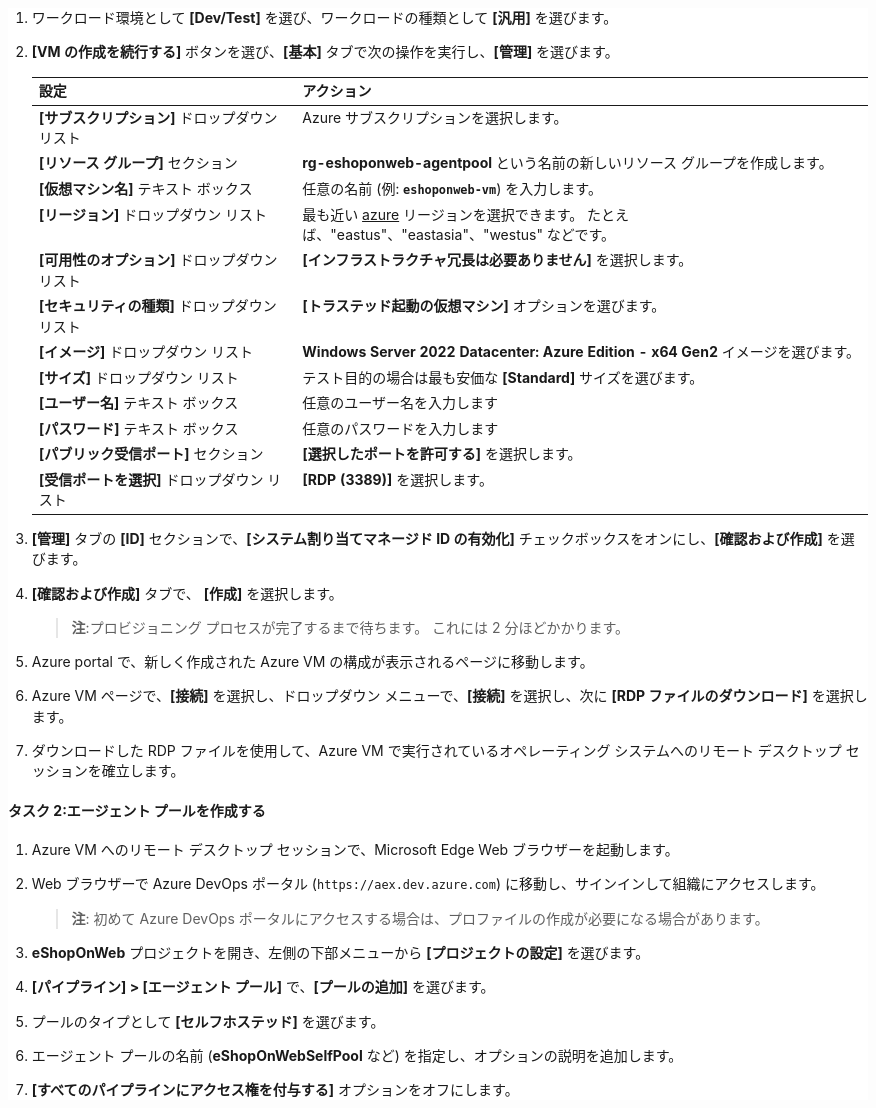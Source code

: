 1. ワークロード環境として **[Dev/Test]** を選び、ワークロードの種類として **[汎用]** を選びます。

1. **[VM の作成を続行する]** ボタンを選び、**[基本]** タブで次の操作を実行し、**[管理]** を選びます。

   | 設定 | アクション |
   | -- | -- |
   | **[サブスクリプション]** ドロップダウン リスト | Azure サブスクリプションを選択します。 |
   | **[リソース グループ]** セクション | **rg-eshoponweb-agentpool** という名前の新しいリソース グループを作成します。 |
   | **[仮想マシン名]** テキスト ボックス | 任意の名前 (例: **`eshoponweb-vm`**) を入力します。 |
   | **[リージョン]** ドロップダウン リスト | 最も近い [azure](https://azure.microsoft.com/explore/global-infrastructure/geographies) リージョンを選択できます。 たとえば、"eastus"、"eastasia"、"westus" などです。 |
   | **[可用性のオプション]** ドロップダウン リスト | **[インフラストラクチャ冗長は必要ありません]** を選択します。 |
   | **[セキュリティの種類]** ドロップダウン リスト | **[トラステッド起動の仮想マシン]** オプションを選びます。 |
   | **[イメージ]** ドロップダウン リスト | **Windows Server 2022 Datacenter: Azure Edition - x64 Gen2** イメージを選びます。 |
   | **[サイズ]** ドロップダウン リスト | テスト目的の場合は最も安価な **[Standard]** サイズを選びます。 |
   | **[ユーザー名]** テキスト ボックス | 任意のユーザー名を入力します |
   | **[パスワード]** テキスト ボックス | 任意のパスワードを入力します |
   | **[パブリック受信ポート]** セクション | **[選択したポートを許可する]** を選択します。 |
   | **[受信ポートを選択]** ドロップダウン リスト | **[RDP (3389)]** を選択します。 |

1. **[管理]** タブの **[ID]** セクションで、**[システム割り当てマネージド ID の有効化]** チェックボックスをオンにし、**[確認および作成]** を選びます。

1. **[確認および作成]** タブで、 **[作成]** を選択します。

   > **注**:プロビジョニング プロセスが完了するまで待ちます。 これには 2 分ほどかかります。

1. Azure portal で、新しく作成された Azure VM の構成が表示されるページに移動します。

1. Azure VM ページで、**[接続]** を選択し、ドロップダウン メニューで、**[接続]** を選択し、次に **[RDP ファイルのダウンロード]** を選択します。

1. ダウンロードした RDP ファイルを使用して、Azure VM で実行されているオペレーティング システムへのリモート デスクトップ セッションを確立します。

#### タスク 2:エージェント プールを作成する

1. Azure VM へのリモート デスクトップ セッションで、Microsoft Edge Web ブラウザーを起動します。

1. Web ブラウザーで Azure DevOps ポータル (`https://aex.dev.azure.com`) に移動し、サインインして組織にアクセスします。

   > **注**: 初めて Azure DevOps ポータルにアクセスする場合は、プロファイルの作成が必要になる場合があります。

1. **eShopOnWeb** プロジェクトを開き、左側の下部メニューから **[プロジェクトの設定]** を選びます。

1. **[パイプライン] > [エージェント プール]** で、**[プールの追加]** を選びます。

1. プールのタイプとして **[セルフホステッド]** を選びます。

1. エージェント プールの名前 (**eShopOnWebSelfPool** など) を指定し、オプションの説明を追加します。

1. **[すべてのパイプラインにアクセス権を付与する]** オプションをオフにします。
